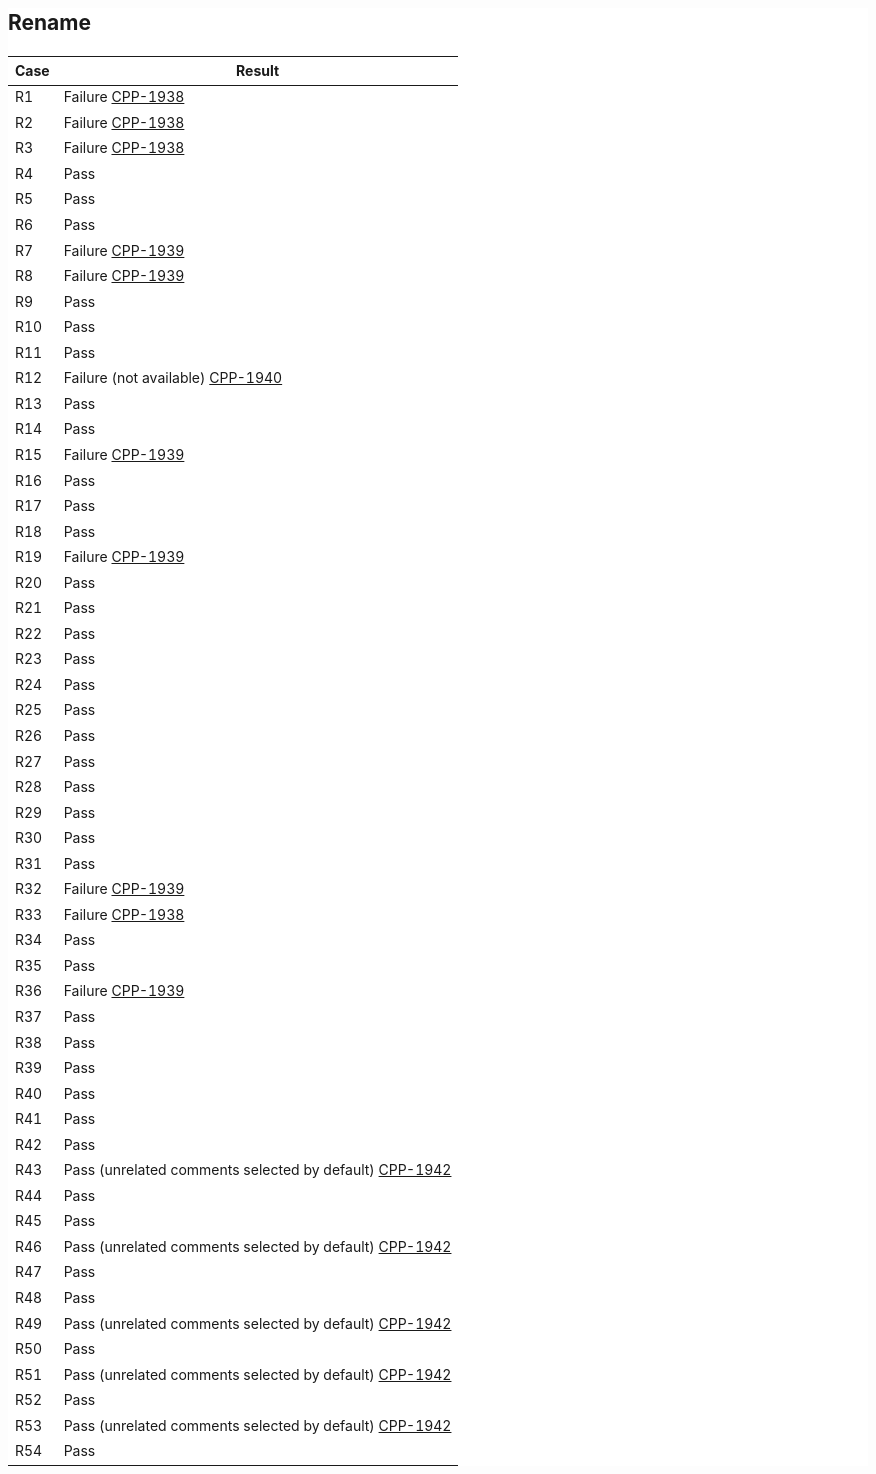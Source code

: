 ## Rename
Case | Result
---- | ------
R1    | Failure [CPP-1938](https://youtrack.jetbrains.com/issue/CPP-1938)
R2    | Failure [CPP-1938](https://youtrack.jetbrains.com/issue/CPP-1938)
R3    | Failure [CPP-1938](https://youtrack.jetbrains.com/issue/CPP-1938)
R4    | Pass
R5    | Pass
R6    | Pass
R7    | Failure [CPP-1939](https://youtrack.jetbrains.com/issue/CPP-1939)
R8    | Failure [CPP-1939](https://youtrack.jetbrains.com/issue/CPP-1939)
R9    | Pass
R10   | Pass
R11   | Pass
R12   | Failure (not available) [CPP-1940](https://youtrack.jetbrains.com/issue/CPP-1940)
R13   | Pass
R14   | Pass
R15   | Failure [CPP-1939](https://youtrack.jetbrains.com/issue/CPP-1939)
R16   | Pass
R17   | Pass
R18   | Pass
R19   | Failure [CPP-1939](https://youtrack.jetbrains.com/issue/CPP-1939)
R20   | Pass
R21   | Pass
R22   | Pass
R23   | Pass
R24   | Pass
R25   | Pass
R26   | Pass
R27   | Pass
R28   | Pass
R29   | Pass
R30   | Pass
R31   | Pass
R32   | Failure [CPP-1939](https://youtrack.jetbrains.com/issue/CPP-1939)
R33   | Failure [CPP-1938](https://youtrack.jetbrains.com/issue/CPP-1938)
R34   | Pass
R35   | Pass
R36   | Failure [CPP-1939](https://youtrack.jetbrains.com/issue/CPP-1939)
R37   | Pass
R38   | Pass
R39   | Pass
R40   | Pass
R41   | Pass
R42   | Pass
R43   | Pass (unrelated comments selected by default) [CPP-1942](https://youtrack.jetbrains.com/issue/CPP-1942)
R44   | Pass
R45   | Pass
R46   | Pass (unrelated comments selected by default) [CPP-1942](https://youtrack.jetbrains.com/issue/CPP-1942)
R47   | Pass
R48   | Pass
R49   | Pass (unrelated comments selected by default) [CPP-1942](https://youtrack.jetbrains.com/issue/CPP-1942)
R50   | Pass
R51   | Pass (unrelated comments selected by default) [CPP-1942](https://youtrack.jetbrains.com/issue/CPP-1942)
R52   | Pass
R53   | Pass (unrelated comments selected by default) [CPP-1942](https://youtrack.jetbrains.com/issue/CPP-1942)
R54   | Pass